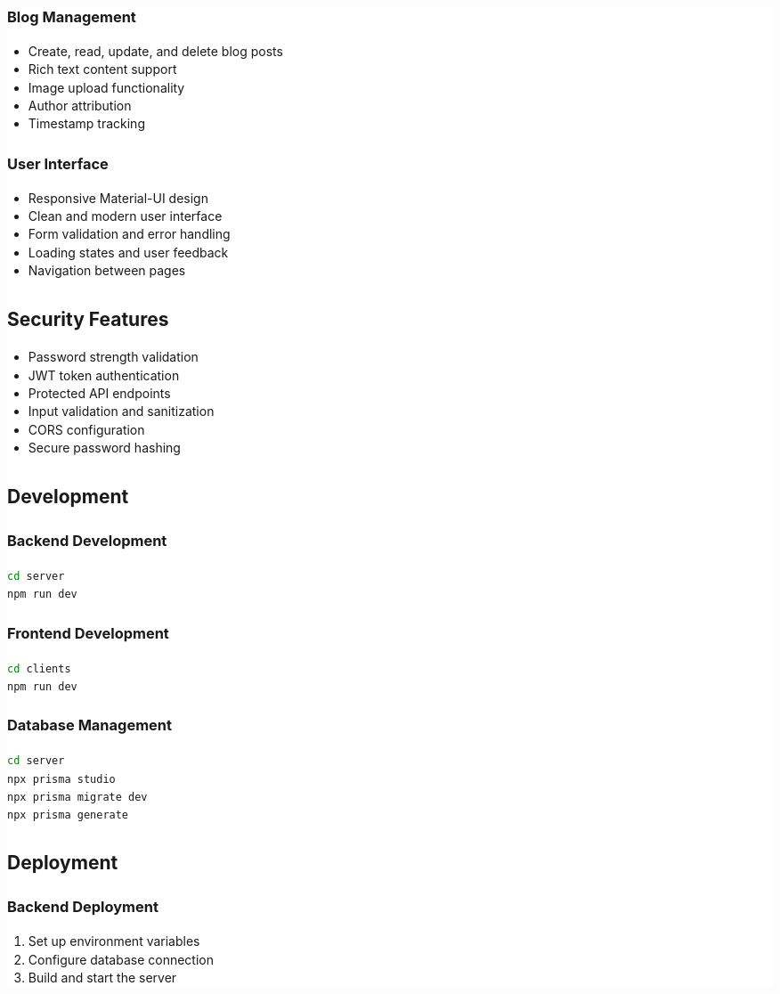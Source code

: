 ### Blog Management
- Create, read, update, and delete blog posts
- Rich text content support
- Image upload functionality
- Author attribution
- Timestamp tracking

### User Interface
- Responsive Material-UI design
- Clean and modern user interface
- Form validation and error handling
- Loading states and user feedback
- Navigation between pages

## Security Features

- Password strength validation
- JWT token authentication
- Protected API endpoints
- Input validation and sanitization
- CORS configuration
- Secure password hashing

## Development

### Backend Development
```bash
cd server
npm run dev
```

### Frontend Development
```bash
cd clients
npm run dev
```

### Database Management
```bash
cd server
npx prisma studio
npx prisma migrate dev
npx prisma generate
```

## Deployment

### Backend Deployment
1. Set up environment variables
2. Configure database connection
3. Build and start the server
